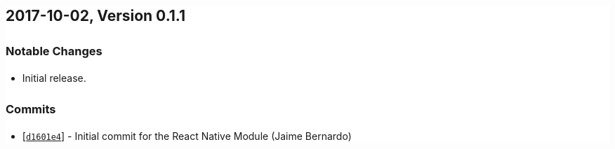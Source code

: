<a id="0.1.1"></a>
## 2017-10-02, Version 0.1.1

### Notable Changes

* Initial release.

### Commits

* [[`d1601e4`](https://github.com/janeasystems/nodejs-mobile-react-native/commit/d1601e494cf14ae4704ee7e781b0b89a645f5c50)] - Initial commit for the React Native Module (Jaime Bernardo)
